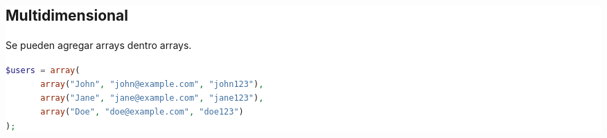 ## Multidimensional

Se pueden agregar arrays dentro arrays.
```php
$users = array(
       array("John", "john@example.com", "john123"),
       array("Jane", "jane@example.com", "jane123"),
       array("Doe", "doe@example.com", "doe123")
);
```

